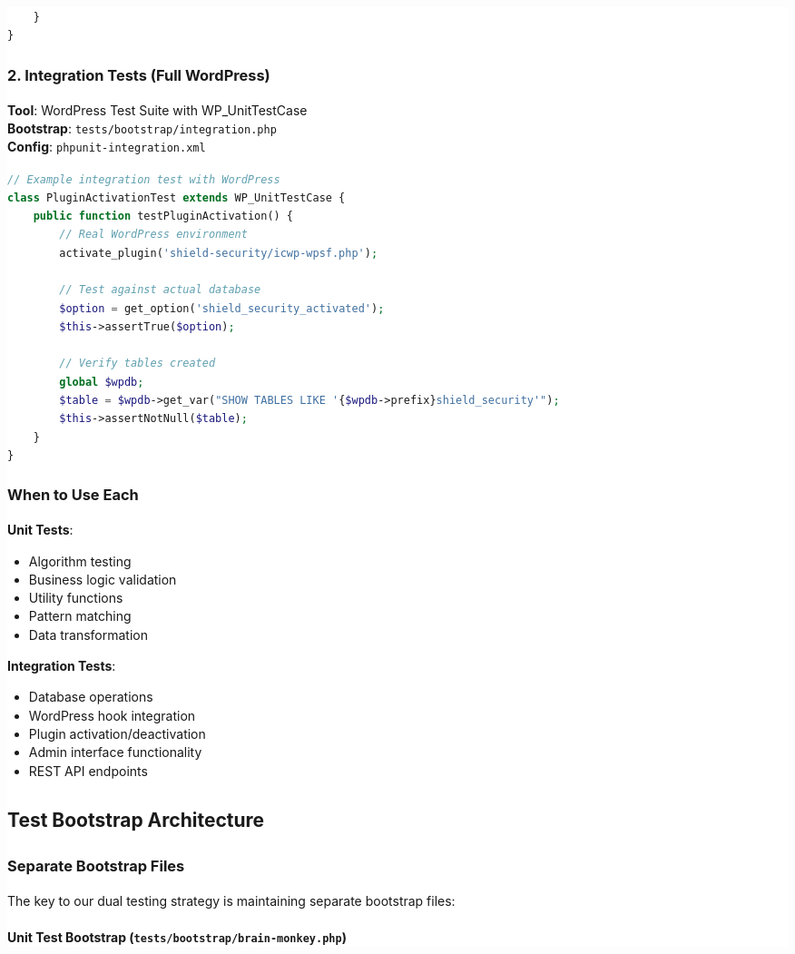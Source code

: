 ```php
    }
}
```

### 2. Integration Tests (Full WordPress)

**Tool**: WordPress Test Suite with WP_UnitTestCase  
**Bootstrap**: `tests/bootstrap/integration.php`  
**Config**: `phpunit-integration.xml`

```php
// Example integration test with WordPress
class PluginActivationTest extends WP_UnitTestCase {
    public function testPluginActivation() {
        // Real WordPress environment
        activate_plugin('shield-security/icwp-wpsf.php');
        
        // Test against actual database
        $option = get_option('shield_security_activated');
        $this->assertTrue($option);
        
        // Verify tables created
        global $wpdb;
        $table = $wpdb->get_var("SHOW TABLES LIKE '{$wpdb->prefix}shield_security'");
        $this->assertNotNull($table);
    }
}
```

### When to Use Each

**Unit Tests**:
- Algorithm testing
- Business logic validation
- Utility functions
- Pattern matching
- Data transformation

**Integration Tests**:
- Database operations
- WordPress hook integration
- Plugin activation/deactivation
- Admin interface functionality
- REST API endpoints

## Test Bootstrap Architecture

### Separate Bootstrap Files

The key to our dual testing strategy is maintaining separate bootstrap files:

#### Unit Test Bootstrap (`tests/bootstrap/brain-monkey.php`)
